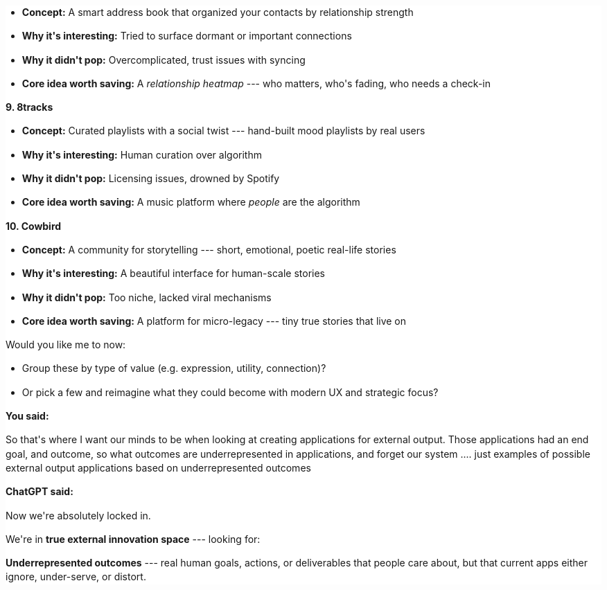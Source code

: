 - **Concept:** A smart address book that organized your contacts by
  relationship strength

- **Why it's interesting:** Tried to surface dormant or important
  connections

- **Why it didn't pop:** Overcomplicated, trust issues with syncing

- **Core idea worth saving:** A *relationship heatmap* --- who matters,
  who's fading, who needs a check-in

**9. 8tracks**

- **Concept:** Curated playlists with a social twist --- hand-built mood
  playlists by real users

- **Why it's interesting:** Human curation over algorithm

- **Why it didn't pop:** Licensing issues, drowned by Spotify

- **Core idea worth saving:** A music platform where *people* are the
  algorithm

**10. Cowbird**

- **Concept:** A community for storytelling --- short, emotional, poetic
  real-life stories

- **Why it's interesting:** A beautiful interface for human-scale
  stories

- **Why it didn't pop:** Too niche, lacked viral mechanisms

- **Core idea worth saving:** A platform for micro-legacy --- tiny true
  stories that live on

Would you like me to now:

- Group these by type of value (e.g. expression, utility, connection)?

- Or pick a few and reimagine what they could become with modern UX and
  strategic focus?

**You said:**

So that\'s where I want our minds to be when looking at creating
applications for external output. Those applications had an end goal,
and outcome, so what outcomes are underrepresented in applications, and
forget our system \.... just examples of possible external output
applications based on underrepresented outcomes

**ChatGPT said:**

Now we're absolutely locked in.

We're in **true external innovation space** --- looking for:

**Underrepresented outcomes** --- real human goals, actions, or
deliverables that people care about, but that current apps either
ignore, under-serve, or distort.
